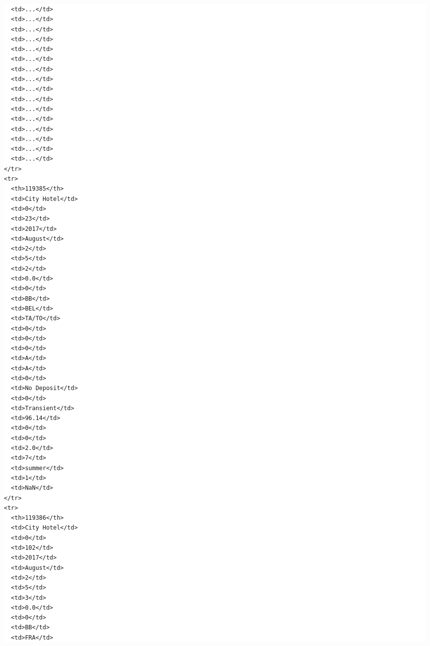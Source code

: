       <td>...</td>
      <td>...</td>
      <td>...</td>
      <td>...</td>
      <td>...</td>
      <td>...</td>
      <td>...</td>
      <td>...</td>
      <td>...</td>
      <td>...</td>
      <td>...</td>
      <td>...</td>
      <td>...</td>
      <td>...</td>
      <td>...</td>
      <td>...</td>
    </tr>
    <tr>
      <th>119385</th>
      <td>City Hotel</td>
      <td>0</td>
      <td>23</td>
      <td>2017</td>
      <td>August</td>
      <td>2</td>
      <td>5</td>
      <td>2</td>
      <td>0.0</td>
      <td>0</td>
      <td>BB</td>
      <td>BEL</td>
      <td>TA/TO</td>
      <td>0</td>
      <td>0</td>
      <td>0</td>
      <td>A</td>
      <td>A</td>
      <td>0</td>
      <td>No Deposit</td>
      <td>0</td>
      <td>Transient</td>
      <td>96.14</td>
      <td>0</td>
      <td>0</td>
      <td>2.0</td>
      <td>7</td>
      <td>summer</td>
      <td>1</td>
      <td>NaN</td>
    </tr>
    <tr>
      <th>119386</th>
      <td>City Hotel</td>
      <td>0</td>
      <td>102</td>
      <td>2017</td>
      <td>August</td>
      <td>2</td>
      <td>5</td>
      <td>3</td>
      <td>0.0</td>
      <td>0</td>
      <td>BB</td>
      <td>FRA</td>